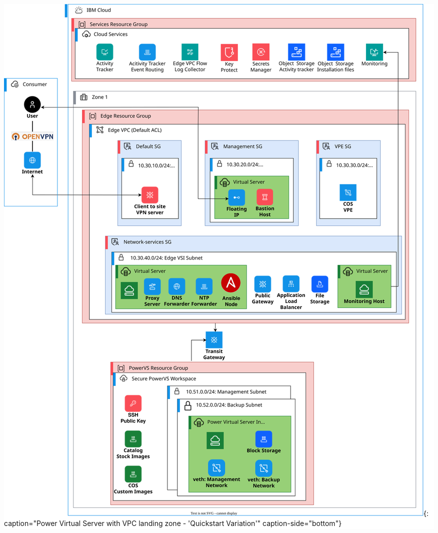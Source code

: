 ![Figure 5. Power Virtual Server with VPC landing zone - 'Quickstart Variation'](../images/deploy-arch-ibm-pvs-inf-standard-plus-vsi.svg "Power Virtual Server with VPC landing zone - 'Quickstart Variation'"){: caption="Power Virtual Server with VPC landing zone - 'Quickstart Variation'" caption-side="bottom"}
